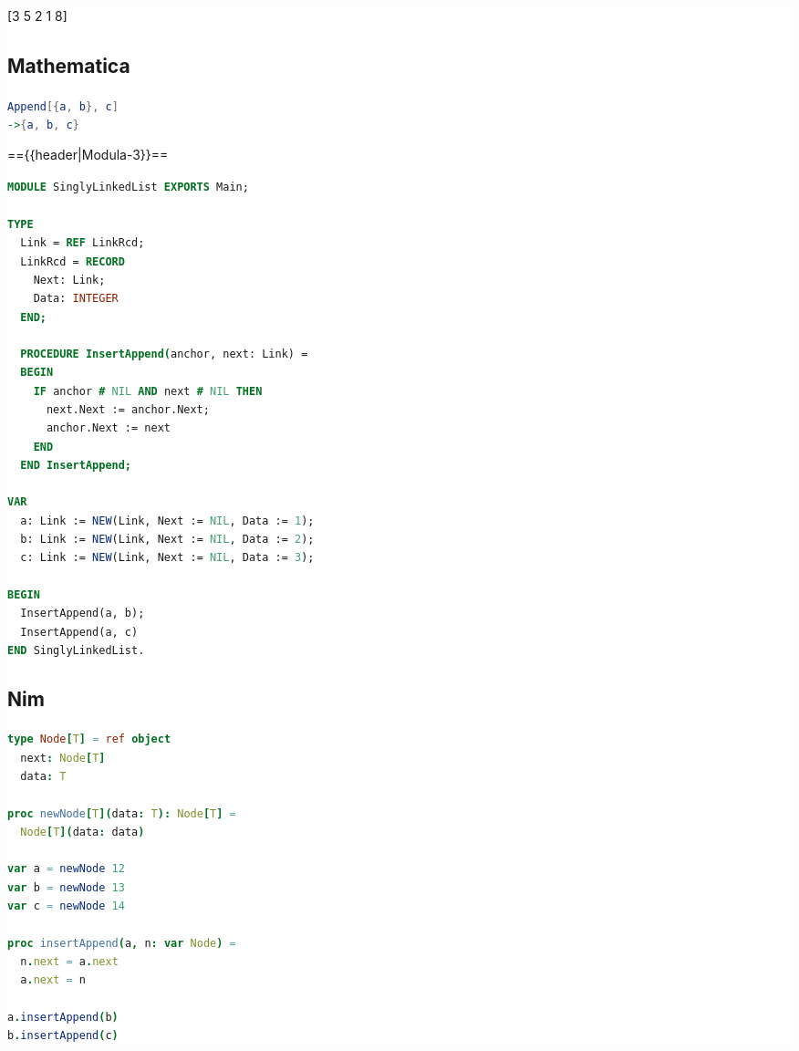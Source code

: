  [3 5 2 1 8]


## Mathematica


```Mathematica
Append[{a, b}, c]
->{a, b, c}
```


=={{header|Modula-3}}==

```modula3
MODULE SinglyLinkedList EXPORTS Main;

TYPE
  Link = REF LinkRcd;
  LinkRcd = RECORD
    Next: Link;
    Data: INTEGER
  END;

  PROCEDURE InsertAppend(anchor, next: Link) =
  BEGIN
    IF anchor # NIL AND next # NIL THEN
      next.Next := anchor.Next;
      anchor.Next := next
    END
  END InsertAppend;

VAR
  a: Link := NEW(Link, Next := NIL, Data := 1);
  b: Link := NEW(Link, Next := NIL, Data := 2);
  c: Link := NEW(Link, Next := NIL, Data := 3);

BEGIN
  InsertAppend(a, b);
  InsertAppend(a, c)
END SinglyLinkedList.
```



## Nim


```nim
type Node[T] = ref object
  next: Node[T]
  data: T

proc newNode[T](data: T): Node[T] =
  Node[T](data: data)

var a = newNode 12
var b = newNode 13
var c = newNode 14

proc insertAppend(a, n: var Node) =
  n.next = a.next
  a.next = n

a.insertAppend(b)
b.insertAppend(c)
```
